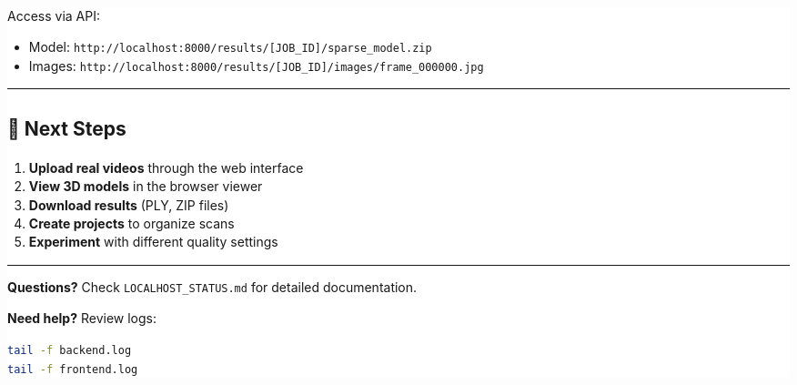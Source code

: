 Access via API:
- Model: `http://localhost:8000/results/[JOB_ID]/sparse_model.zip`
- Images: `http://localhost:8000/results/[JOB_ID]/images/frame_000000.jpg`

---

## 🎯 Next Steps

1. **Upload real videos** through the web interface
2. **View 3D models** in the browser viewer
3. **Download results** (PLY, ZIP files)
4. **Create projects** to organize scans
5. **Experiment** with different quality settings

---

**Questions?** Check `LOCALHOST_STATUS.md` for detailed documentation.

**Need help?** Review logs:
```bash
tail -f backend.log
tail -f frontend.log
```

